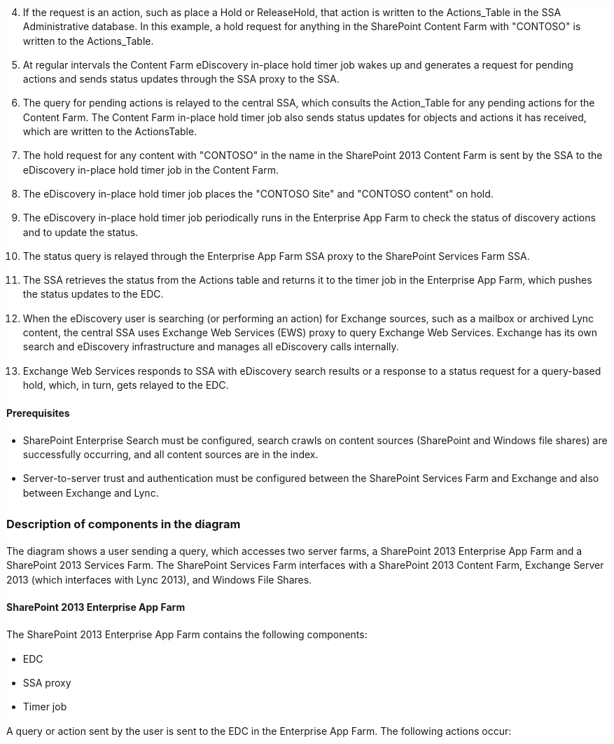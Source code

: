 4. If the request is an action, such as place a Hold or ReleaseHold, that action is written to the Actions_Table in the SSA Administrative database. In this example, a hold request for anything in the SharePoint Content Farm with "CONTOSO" is written to the Actions_Table. 
    
5. At regular intervals the Content Farm eDiscovery in-place hold timer job wakes up and generates a request for pending actions and sends status updates through the SSA proxy to the SSA. 
    
6. The query for pending actions is relayed to the central SSA, which consults the Action_Table for any pending actions for the Content Farm. The Content Farm in-place hold timer job also sends status updates for objects and actions it has received, which are written to the ActionsTable. 
    
7. The hold request for any content with "CONTOSO" in the name in the SharePoint 2013 Content Farm is sent by the SSA to the eDiscovery in-place hold timer job in the Content Farm. 
    
8. The eDiscovery in-place hold timer job places the "CONTOSO Site" and "CONTOSO content" on hold. 
    
9. The eDiscovery in-place hold timer job periodically runs in the Enterprise App Farm to check the status of discovery actions and to update the status. 
    
10. The status query is relayed through the Enterprise App Farm SSA proxy to the SharePoint Services Farm SSA. 
    
11. The SSA retrieves the status from the Actions table and returns it to the timer job in the Enterprise App Farm, which pushes the status updates to the EDC. 
    
12. When the eDiscovery user is searching (or performing an action) for Exchange sources, such as a mailbox or archived Lync content, the central SSA uses Exchange Web Services (EWS) proxy to query Exchange Web Services. Exchange has its own search and eDiscovery infrastructure and manages all eDiscovery calls internally. 
    
13. Exchange Web Services responds to SSA with eDiscovery search results or a response to a status request for a query-based hold, which, in turn, gets relayed to the EDC. 
    
#### Prerequisites

- SharePoint Enterprise Search must be configured, search crawls on content sources (SharePoint and Windows file shares) are successfully occurring, and all content sources are in the index. 
    
- Server-to-server trust and authentication must be configured between the SharePoint Services Farm and Exchange and also between Exchange and Lync. 
    
### Description of components in the diagram

The diagram shows a user sending a query, which accesses two server farms, a SharePoint 2013 Enterprise App Farm and a SharePoint 2013 Services Farm. The SharePoint Services Farm interfaces with a SharePoint 2013 Content Farm, Exchange Server 2013 (which interfaces with Lync 2013), and Windows File Shares. 
  
#### SharePoint 2013 Enterprise App Farm

The SharePoint 2013 Enterprise App Farm contains the following components: 
  
- EDC
    
- SSA proxy 
    
- Timer job 
    
A query or action sent by the user is sent to the EDC in the Enterprise App Farm. The following actions occur: 
  